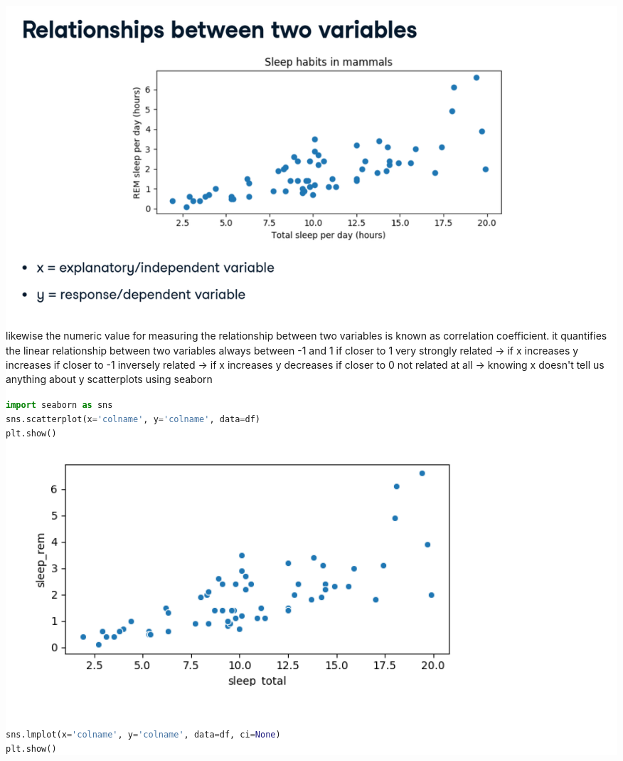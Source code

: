 ![[Pasted image 20231031232920.png]](https://github.com/Golden-Exp/DataCamp/blob/main/Statistics/Attachments/Pasted%20image%2020231031232920.png/?raw=true)

likewise the numeric value for measuring the relationship between two variables is known as correlation coefficient.
it quantifies the linear relationship between two variables
always between -1 and 1
if closer to 1 very strongly related -> if x increases y increases
if closer to -1 inversely related -> if x increases y decreases
if closer to 0 not related at all -> knowing x doesn't tell us anything about y
scatterplots using seaborn
```python
import seaborn as sns
sns.scatterplot(x='colname', y='colname', data=df)
plt.show()
```
![[Pasted image 20231031233326.png]](https://github.com/Golden-Exp/DataCamp/blob/main/Statistics/Attachments/Pasted%20image%2020231031233326.png/?raw=true)
```python
sns.lmplot(x='colname', y='colname', data=df, ci=None)
plt.show()
```
